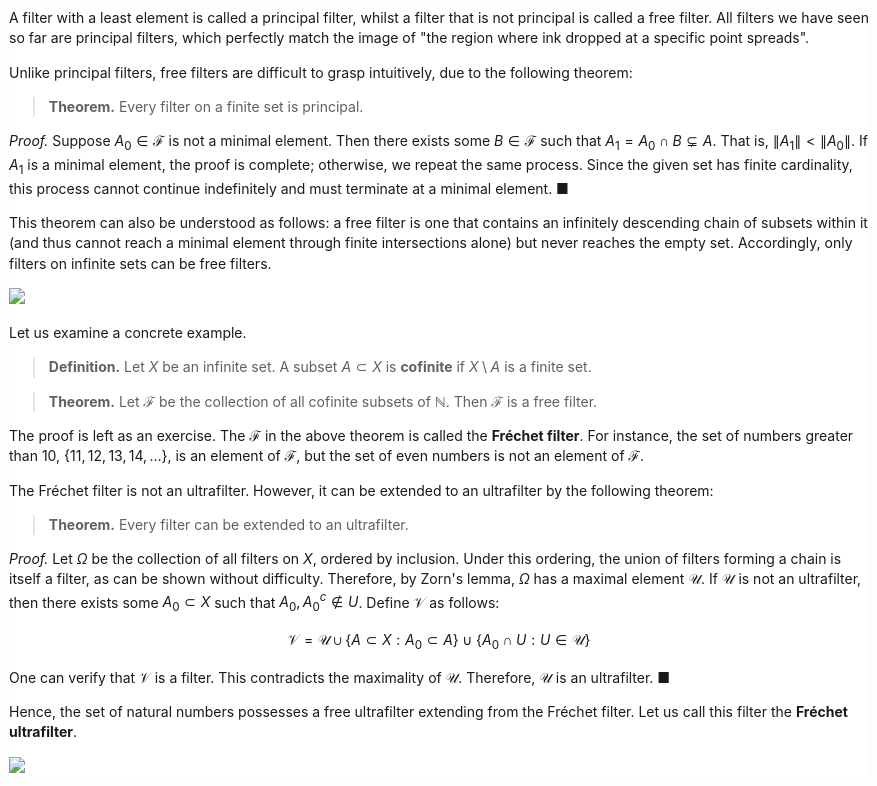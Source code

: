 A filter with a least element is called a principal filter, whilst a filter that is not principal is called a free filter. All filters we have seen so far are principal filters, which perfectly match the image of "the region where ink dropped at a specific point spreads".

Unlike principal filters, free filters are difficult to grasp intuitively, due to the following theorem:

> **Theorem.** Every filter on a finite set is principal.

_Proof._ Suppose $A_0 \in \mathcal{F}$ is not a minimal element. Then there exists some $B \in \mathcal{F}$ such that $A_1 = A_0 \cap B \subsetneq A$. That is, $\|A_1\| < \|A_0 \|$. If $A_1$ is a minimal element, the proof is complete; otherwise, we repeat the same process. Since the given set has finite cardinality, this process cannot continue indefinitely and must terminate at a minimal element. ■

This theorem can also be understood as follows: a free filter is one that contains an infinitely descending chain of subsets within it (and thus cannot reach a minimal element through finite intersections alone) but never reaches the empty set. Accordingly, only filters on infinite sets can be free filters.

![](https://velog.velcdn.com/images/dimenerno/post/3769cca8-52df-4faa-af87-4225e588e89d/image.png)

Let us examine a concrete example.

> **Definition.** Let $X$ be an infinite set. A subset $A \subset X$ is **cofinite** if $X \setminus A$ is a finite set.

> **Theorem.** Let $\mathcal{F}$ be the collection of all cofinite subsets of $\mathbb{N}$. Then $\mathcal{F}$ is a free filter.

The proof is left as an exercise. The $\mathcal{F}$ in the above theorem is called the **Fréchet filter**. For instance, the set of numbers greater than 10, $\lbrace 11, 12, 13, 14, \dots \rbrace$, is an element of $\mathcal{F}$, but the set of even numbers is not an element of $\mathcal{F}$.

The Fréchet filter is not an ultrafilter. However, it can be extended to an ultrafilter by the following theorem:

> **Theorem.** Every filter can be extended to an ultrafilter.

_Proof._ Let $\Omega$ be the collection of all filters on $X$, ordered by inclusion. Under this ordering, the union of filters forming a chain is itself a filter, as can be shown without difficulty. Therefore, by Zorn's lemma, $\Omega$ has a maximal element $\mathcal{U}$. If $\mathcal{U}$ is not an ultrafilter, then there exists some $A_0 \subset X$ such that $A_0, A_0^c \notin U$. Define $\mathcal{V}$ as follows:

$$
\mathcal{V} = \mathcal{U} \cup \lbrace A \subset X : A_0 \subset A \rbrace \cup \lbrace A_0 \cap U : U \in \mathcal{U} \rbrace
$$

One can verify that $\mathcal{V}$ is a filter. This contradicts the maximality of $\mathcal{U}$. Therefore, $\mathcal{U}$ is an ultrafilter. ■

Hence, the set of natural numbers possesses a free ultrafilter extending from the Fréchet filter. Let us call this filter the **Fréchet ultrafilter**.

![](https://velog.velcdn.com/images/dimenerno/post/30387200-2e80-4a74-82a2-b696ffe7e1cd/image.png)
